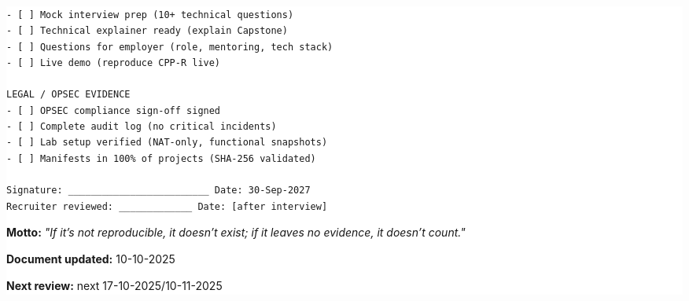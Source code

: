 ```
- [ ] Mock interview prep (10+ technical questions)
- [ ] Technical explainer ready (explain Capstone)
- [ ] Questions for employer (role, mentoring, tech stack)
- [ ] Live demo (reproduce CPP-R live)

LEGAL / OPSEC EVIDENCE
- [ ] OPSEC compliance sign-off signed
- [ ] Complete audit log (no critical incidents)
- [ ] Lab setup verified (NAT-only, functional snapshots)
- [ ] Manifests in 100% of projects (SHA-256 validated)

Signature: _________________________ Date: 30-Sep-2027
Recruiter reviewed: _____________ Date: [after interview]
```

**Motto:** *"If it’s not reproducible, it doesn’t exist; if it leaves no evidence, it doesn’t count."*

**Document updated:** 10-10-2025

**Next review:** next 17-10-2025/10-11-2025
